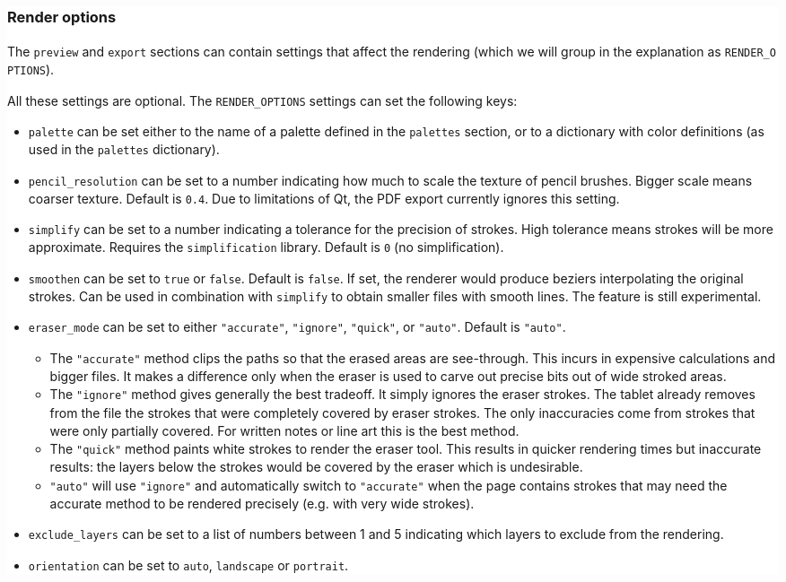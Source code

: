 ### Render options

The `preview` and `export` sections can contain settings that affect the rendering (which we will group in the explanation as `RENDER_OPTIONS`).

All these settings are optional.
The `RENDER_OPTIONS` settings can set the following keys:

- `palette`
  can be set either to the name of a palette defined in the `palettes` section, or to a dictionary with color definitions (as used in the `palettes` dictionary).

- `pencil_resolution`
  can be set to a number indicating how much to scale the texture of pencil brushes. Bigger scale means coarser texture.
  Default is `0.4`.
  Due to limitations of Qt, the PDF export currently ignores this setting.

- `simplify`
  can be set to a number indicating a tolerance for the precision of strokes.
  High tolerance means strokes will be more approximate.
  Requires the `simplification` library.
  Default is `0` (no simplification).
  
- `smoothen`
  can be set to `true` or `false`. Default is `false`.
  If set, the renderer would produce beziers interpolating the original strokes.
  Can be used in combination with `simplify` to obtain smaller files with smooth lines.
  The feature is still experimental.
  
- `eraser_mode`
  can be set to either `"accurate"`, `"ignore"`, `"quick"`, or `"auto"`. Default is `"auto"`.

  * The `"accurate"` method clips the paths so that the erased areas are see-through.
    This incurs in expensive calculations and bigger files.
    It makes a difference only when the eraser is used to carve out precise bits out of wide stroked areas.
  * The `"ignore"` method gives generally the best tradeoff. It simply ignores the eraser strokes.
    The tablet already removes from the file the strokes that were completely covered by eraser strokes.
    The only inaccuracies come from strokes that were only partially covered.
    For written notes or line art this is the best method.
  * The `"quick"` method paints white strokes to render the eraser tool.
    This results in quicker rendering times but inaccurate results:
    the layers below the strokes would be covered by the eraser which is undesirable.
  * `"auto"` will use `"ignore"` and automatically switch to `"accurate"` when the page contains strokes that may need the accurate method to be rendered precisely (e.g. with very wide strokes).
  
  
- `exclude_layers`
  can be set to a list of numbers between 1 and 5 indicating which layers to exclude from the rendering.

- `orientation`
  can be set to `auto`, `landscape` or `portrait`.
